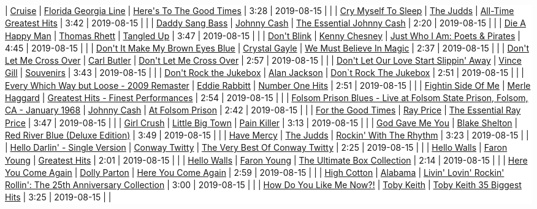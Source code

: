 | [Cruise](https://open.spotify.com/track/0i5el041vd6nxrGEU8QRxy) | [Florida Georgia Line](https://open.spotify.com/artist/3b8QkneNDz4JHKKKlLgYZg) | [Here's To The Good Times](https://open.spotify.com/album/5MH765pytbQasmDxXArTah) | 3:28 | 2019-08-15 |  |
| [Cry Myself To Sleep](https://open.spotify.com/track/1CKNO5Wge4h8ua5hLH4FGj) | [The Judds](https://open.spotify.com/artist/7MSTO40bsb3DOJQT6xLsIc) | [All\-Time Greatest Hits](https://open.spotify.com/album/45ycuMAXnDtGXsyFnb6wUJ) | 3:42 | 2019-08-15 |  |
| [Daddy Sang Bass](https://open.spotify.com/track/15TITugVC8RrpLctHXOqT8) | [Johnny Cash](https://open.spotify.com/artist/6kACVPfCOnqzgfEF5ryl0x) | [The Essential Johnny Cash](https://open.spotify.com/album/4E2eUhFHqTG2pu9MN1NDIF) | 2:20 | 2019-08-15 |  |
| [Die A Happy Man](https://open.spotify.com/track/5kNe7PE09d6Kvw5pAsx23n) | [Thomas Rhett](https://open.spotify.com/artist/6x2LnllRG5uGarZMsD4iO8) | [Tangled Up](https://open.spotify.com/album/4ykbJPI8MPscFzROE8dqLy) | 3:47 | 2019-08-15 |  |
| [Don't Blink](https://open.spotify.com/track/6reuJxDtjebwc9FB6rNpp0) | [Kenny Chesney](https://open.spotify.com/artist/3grHWM9bx2E9vwJCdlRv9O) | [Just Who I Am: Poets & Pirates](https://open.spotify.com/album/7E1BiscM3O6aifwtcLdUG7) | 4:45 | 2019-08-15 |  |
| [Don't It Make My Brown Eyes Blue](https://open.spotify.com/track/7Jpclr7tZ6aQXjoKzWXUJV) | [Crystal Gayle](https://open.spotify.com/artist/6OheJTrDFGiyZ67F1BBLhc) | [We Must Believe In Magic](https://open.spotify.com/album/57FGUcDejZqr816U3ZkMT8) | 2:37 | 2019-08-15 |  |
| [Don't Let Me Cross Over](https://open.spotify.com/track/1ZNDtli4TjhuoBnWplaePI) | [Carl Butler](https://open.spotify.com/artist/2EtHntibRhuBeOmpRT2HNF) | [Don't Let Me Cross Over](https://open.spotify.com/album/4x4PlliOVqlLHyqel4cOL8) | 2:57 | 2019-08-15 |  |
| [Don't Let Our Love Start Slippin' Away](https://open.spotify.com/track/70TsRbycWfabtevnripyRu) | [Vince Gill](https://open.spotify.com/artist/3IhWQSrLj8EJjdvjFTpCyo) | [Souvenirs](https://open.spotify.com/album/1cudEt9ALkzUNCcGeQX9cM) | 3:43 | 2019-08-15 |  |
| [Don't Rock the Jukebox](https://open.spotify.com/track/3oyByfBYegVEDwYyqx9pRd) | [Alan Jackson](https://open.spotify.com/artist/4mxWe1mtYIYfP040G38yvS) | [Don\`t Rock The Jukebox](https://open.spotify.com/album/6767Q48U82ay3Vbr27YNbA) | 2:51 | 2019-08-15 |  |
| [Every Which Way but Loose \- 2009 Remaster](https://open.spotify.com/track/73xcnqBwjnGwAlrfBomLP3) | [Eddie Rabbitt](https://open.spotify.com/artist/0jgAONnsHxrwAlhkMUVS78) | [Number One Hits](https://open.spotify.com/album/6QkVGhAnrjHauwCSYuTuI8) | 2:51 | 2019-08-15 |  |
| [Fightin Side Of Me](https://open.spotify.com/track/0CQuh4fFCMG2OMKkixs7iu) | [Merle Haggard](https://open.spotify.com/artist/2ptmyXoL7poH6Zq62h1QT9) | [Greatest Hits \- Finest Performances](https://open.spotify.com/album/6Ty7Q8fK7CQU211IBzWOj4) | 2:54 | 2019-08-15 |  |
| [Folsom Prison Blues \- Live at Folsom State Prison, Folsom, CA \- January 1968](https://open.spotify.com/track/2fDHuS1PTkHBbCWWZF1ph9) | [Johnny Cash](https://open.spotify.com/artist/6kACVPfCOnqzgfEF5ryl0x) | [At Folsom Prison](https://open.spotify.com/album/4TJIdlY9hGSSTO1kUs1neh) | 2:42 | 2019-08-15 |  |
| [For the Good Times](https://open.spotify.com/track/4cIGNFaKpoVuJfVvixS0mU) | [Ray Price](https://open.spotify.com/artist/5sAg1HZePcFfhrs0G8A8OP) | [The Essential Ray Price](https://open.spotify.com/album/5ficfpIRTeXi6BRePNGQCQ) | 3:47 | 2019-08-15 |  |
| [Girl Crush](https://open.spotify.com/track/11qh54D0PKkBwelpDxxiEU) | [Little Big Town](https://open.spotify.com/artist/3CygdxquGHurS7f9LjNLkv) | [Pain Killer](https://open.spotify.com/album/49lwR8y1i51wrQRnhw5C3H) | 3:13 | 2019-08-15 |  |
| [God Gave Me You](https://open.spotify.com/track/0w9LJae3sVlZlH2CnxTInF) | [Blake Shelton](https://open.spotify.com/artist/1UTPBmNbXNTittyMJrNkvw) | [Red River Blue \(Deluxe Edition\)](https://open.spotify.com/album/1WXCjIDp84rJN6Sa1Um9kJ) | 3:49 | 2019-08-15 |  |
| [Have Mercy](https://open.spotify.com/track/5toaXJWnmQCnGRh8eOrEwE) | [The Judds](https://open.spotify.com/artist/7MSTO40bsb3DOJQT6xLsIc) | [Rockin' With The Rhythm](https://open.spotify.com/album/5sUOntUxlMmGEND5wboCTq) | 3:23 | 2019-08-15 |  |
| [Hello Darlin' \- Single Version](https://open.spotify.com/track/4TMP1aRZUsG8C4HChYtfgC) | [Conway Twitty](https://open.spotify.com/artist/7gi3jmwpUpNWdswT8eEprF) | [The Very Best Of Conway Twitty](https://open.spotify.com/album/3Ap8lSwRTcUK4s3XxQiLKG) | 2:25 | 2019-08-15 |  |
| [Hello Walls](https://open.spotify.com/track/30umTfxMvL3QBUxgQPaYdp) | [Faron Young](https://open.spotify.com/artist/6uvq6FeVsmhOWfJHxVNeBL) | [Greatest Hits](https://open.spotify.com/album/1yeorb1c7UquYbwv2YDPFS) | 2:01 | 2019-08-15 |  |
| [Hello Walls](https://open.spotify.com/track/5Kt4ixCSj65MTblSckJ10V) | [Faron Young](https://open.spotify.com/artist/6uvq6FeVsmhOWfJHxVNeBL) | [The Ultimate Box Collection](https://open.spotify.com/album/0MRo44Ff5KDaYoHahKHpHG) | 2:14 | 2019-08-15 |  |
| [Here You Come Again](https://open.spotify.com/track/6H7nDglS6xWpRidbhMwI2L) | [Dolly Parton](https://open.spotify.com/artist/32vWCbZh0xZ4o9gkz4PsEU) | [Here You Come Again](https://open.spotify.com/album/64yIGFoYJVg66fRXIxIYJr) | 2:59 | 2019-08-15 |  |
| [High Cotton](https://open.spotify.com/track/2KEu2z1f7TakR3KY4jGLzl) | [Alabama](https://open.spotify.com/artist/6rJqqRce0Kvo2dJUXoHleC) | [Livin' Lovin' Rockin' Rollin': The 25th Anniversary Collection](https://open.spotify.com/album/1jafIRrPVaBkcwl3TC0C8T) | 3:00 | 2019-08-15 |  |
| [How Do You Like Me Now?!](https://open.spotify.com/track/7LimFGKop84KMDutqYaNIF) | [Toby Keith](https://open.spotify.com/artist/2bA6fzP0lMAQ4kz6CF61w8) | [Toby Keith 35 Biggest Hits](https://open.spotify.com/album/3UBjWaGRf6ppcvnJd9M9UC) | 3:25 | 2019-08-15 |  |